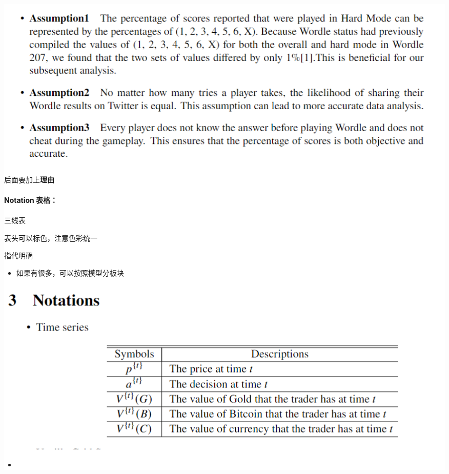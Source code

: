 ![image-20240124203724886](总结.assets/image-20240124203724886.png)

后面要加上**理由**

#### Notation  表格：

  三线表

  表头可以标色，注意色彩统一

指代明确

+ 如果有很多，可以按照模型分板块

![image-20240125161928858](总结.assets/image-20240125161928858.png)

+ 
